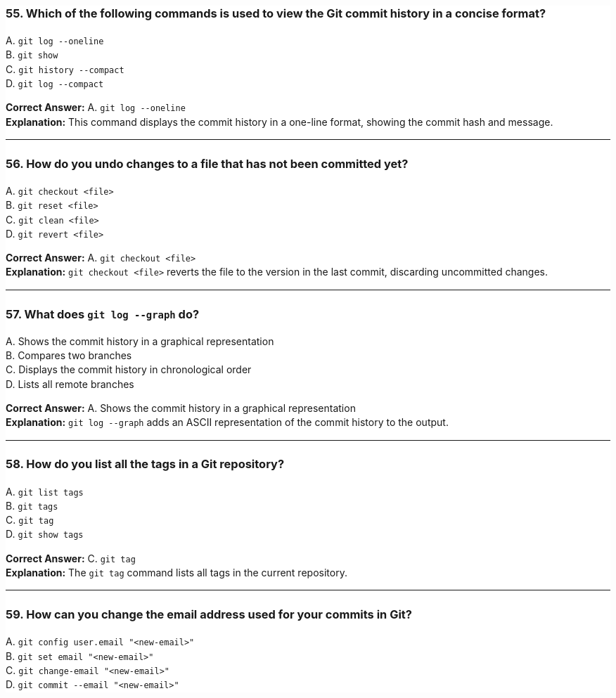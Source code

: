 
### 55. Which of the following commands is used to view the Git commit history in a concise format?  
A. `git log --oneline`  
B. `git show`  
C. `git history --compact`  
D. `git log --compact`  

**Correct Answer:** A. `git log --oneline`  
**Explanation:** This command displays the commit history in a one-line format, showing the commit hash and message.

---

### 56. How do you undo changes to a file that has not been committed yet?  
A. `git checkout <file>`  
B. `git reset <file>`  
C. `git clean <file>`  
D. `git revert <file>`  

**Correct Answer:** A. `git checkout <file>`  
**Explanation:** `git checkout <file>` reverts the file to the version in the last commit, discarding uncommitted changes.

---

### 57. What does `git log --graph` do?  
A. Shows the commit history in a graphical representation  
B. Compares two branches  
C. Displays the commit history in chronological order  
D. Lists all remote branches  

**Correct Answer:** A. Shows the commit history in a graphical representation  
**Explanation:** `git log --graph` adds an ASCII representation of the commit history to the output.

---

### 58. How do you list all the tags in a Git repository?  
A. `git list tags`  
B. `git tags`  
C. `git tag`  
D. `git show tags`  

**Correct Answer:** C. `git tag`  
**Explanation:** The `git tag` command lists all tags in the current repository.

---

### 59. How can you change the email address used for your commits in Git?  
A. `git config user.email "<new-email>"`  
B. `git set email "<new-email>"`  
C. `git change-email "<new-email>"`  
D. `git commit --email "<new-email>"`  
